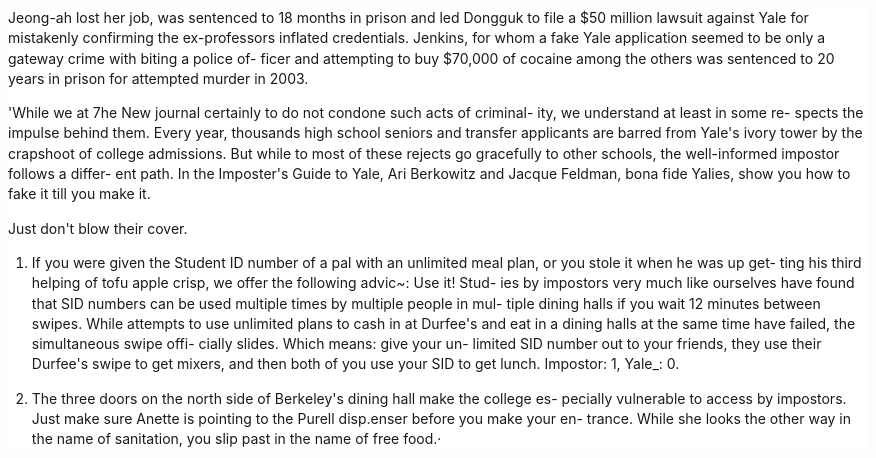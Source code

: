 Jeong-ah lost her job, was sentenced to 
18 months in prison and led Dongguk to 
file a $50 million lawsuit against Yale for 
mistakenly confirming the ex-professors 
inflated credentials. Jenkins, for whom a 
fake Yale application seemed to be only a 
gateway crime with biting a police of-
ficer and attempting to buy $70,000 of 
cocaine among the others 
was sentenced 
to 20 years in prison for attempted murder 
in 2003. 

'While we at 7he New journal certainly 
to do not condone such acts of criminal-
ity, we understand 
at least in some re-
spects 
the impulse behind them. Every 
year, thousands high school seniors and 
transfer applicants are barred from Yale's 
ivory tower by the crapshoot of college 
admissions. But while to most of these 
rejects go gracefully to other schools, the 
well-informed impostor follows a differ-
ent path. In the Imposter's Guide to Yale, 
Ari Berkowitz and Jacque Feldman, bona 
fide Yalies, show you how to fake it till you 
make it. 

Just don't blow their cover. 

1. If you were given the Student ID 
number of a pal with an unlimited meal 
plan, or you stole it when he was up get-
ting his third helping of tofu apple crisp, 
we offer the following advic~: Use it! Stud-
ies by impostors very much like ourselves 
have found that SID numbers can be used 
multiple times by multiple people in mul-
tiple dining halls if you wait 12 minutes 
between swipes. While attempts to use 
unlimited plans to cash in at Durfee's 
and eat in a dining halls at the same time 
have failed, the simultaneous swipe offi-
cially slides. Which means: give your un-
limited SID number out to your friends, 
they use their Durfee's swipe to get mixers, 
and then both of you use your SID to get 
lunch. Impostor: 1, Yale_: 0. 

2. The three doors on the north side of 
Berkeley's dining hall make the college es-
pecially vulnerable to access by impostors. 
Just make sure Anette is pointing to the 
Purell disp.enser before you make your en-
trance. While she looks the other way in 
the name of sanitation, you slip past in the 
name of free food.· 
